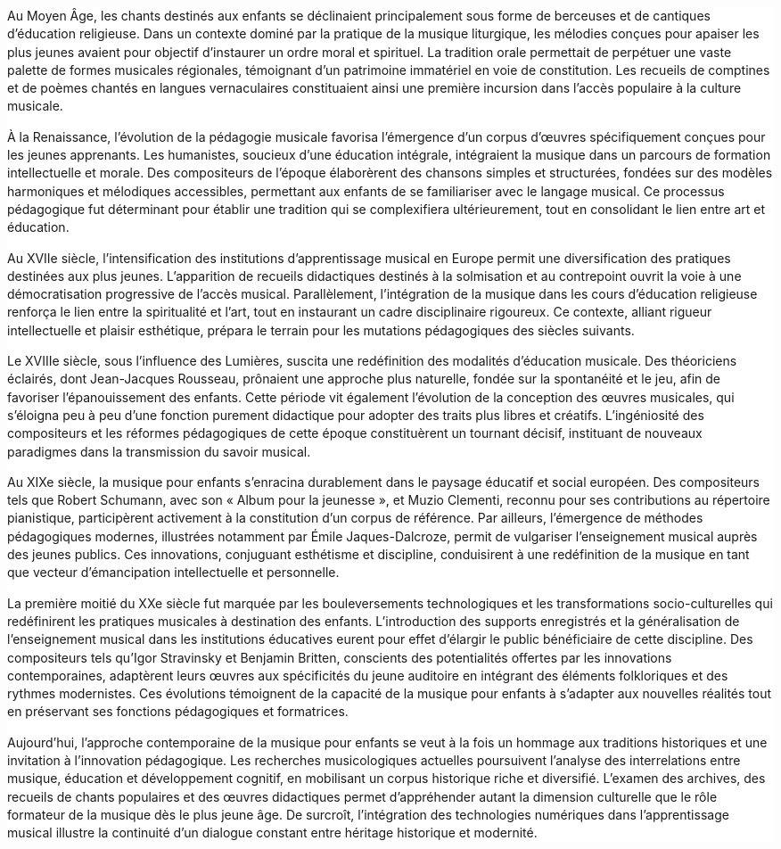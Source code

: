 Au Moyen Âge, les chants destinés aux enfants se déclinaient principalement sous forme de berceuses
et de cantiques d’éducation religieuse. Dans un contexte dominé par la pratique de la musique
liturgique, les mélodies conçues pour apaiser les plus jeunes avaient pour objectif d’instaurer un
ordre moral et spirituel. La tradition orale permettait de perpétuer une vaste palette de formes
musicales régionales, témoignant d’un patrimoine immatériel en voie de constitution. Les recueils de
comptines et de poèmes chantés en langues vernaculaires constituaient ainsi une première incursion
dans l’accès populaire à la culture musicale.

À la Renaissance, l’évolution de la pédagogie musicale favorisa l’émergence d’un corpus d’œuvres
spécifiquement conçues pour les jeunes apprenants. Les humanistes, soucieux d’une éducation
intégrale, intégraient la musique dans un parcours de formation intellectuelle et morale. Des
compositeurs de l’époque élaborèrent des chansons simples et structurées, fondées sur des modèles
harmoniques et mélodiques accessibles, permettant aux enfants de se familiariser avec le langage
musical. Ce processus pédagogique fut déterminant pour établir une tradition qui se complexifiera
ultérieurement, tout en consolidant le lien entre art et éducation.

Au XVIIe siècle, l’intensification des institutions d’apprentissage musical en Europe permit une
diversification des pratiques destinées aux plus jeunes. L’apparition de recueils didactiques
destinés à la solmisation et au contrepoint ouvrit la voie à une démocratisation progressive de
l’accès musical. Parallèlement, l’intégration de la musique dans les cours d’éducation religieuse
renforça le lien entre la spiritualité et l’art, tout en instaurant un cadre disciplinaire
rigoureux. Ce contexte, alliant rigueur intellectuelle et plaisir esthétique, prépara le terrain
pour les mutations pédagogiques des siècles suivants.

Le XVIIIe siècle, sous l’influence des Lumières, suscita une redéfinition des modalités d’éducation
musicale. Des théoriciens éclairés, dont Jean-Jacques Rousseau, prônaient une approche plus
naturelle, fondée sur la spontanéité et le jeu, afin de favoriser l’épanouissement des enfants.
Cette période vit également l’évolution de la conception des œuvres musicales, qui s’éloigna peu à
peu d’une fonction purement didactique pour adopter des traits plus libres et créatifs.
L’ingéniosité des compositeurs et les réformes pédagogiques de cette époque constituèrent un
tournant décisif, instituant de nouveaux paradigmes dans la transmission du savoir musical.

Au XIXe siècle, la musique pour enfants s’enracina durablement dans le paysage éducatif et social
européen. Des compositeurs tels que Robert Schumann, avec son « Album pour la jeunesse », et Muzio
Clementi, reconnu pour ses contributions au répertoire pianistique, participèrent activement à la
constitution d’un corpus de référence. Par ailleurs, l’émergence de méthodes pédagogiques modernes,
illustrées notamment par Émile Jaques-Dalcroze, permit de vulgariser l’enseignement musical auprès
des jeunes publics. Ces innovations, conjuguant esthétisme et discipline, conduisirent à une
redéfinition de la musique en tant que vecteur d’émancipation intellectuelle et personnelle.

La première moitié du XXe siècle fut marquée par les bouleversements technologiques et les
transformations socio-culturelles qui redéfinirent les pratiques musicales à destination des
enfants. L’introduction des supports enregistrés et la généralisation de l’enseignement musical dans
les institutions éducatives eurent pour effet d’élargir le public bénéficiaire de cette discipline.
Des compositeurs tels qu’Igor Stravinsky et Benjamin Britten, conscients des potentialités offertes
par les innovations contemporaines, adaptèrent leurs œuvres aux spécificités du jeune auditoire en
intégrant des éléments folkloriques et des rythmes modernistes. Ces évolutions témoignent de la
capacité de la musique pour enfants à s’adapter aux nouvelles réalités tout en préservant ses
fonctions pédagogiques et formatrices.

Aujourd’hui, l’approche contemporaine de la musique pour enfants se veut à la fois un hommage aux
traditions historiques et une invitation à l’innovation pédagogique. Les recherches musicologiques
actuelles poursuivent l’analyse des interrelations entre musique, éducation et développement
cognitif, en mobilisant un corpus historique riche et diversifié. L’examen des archives, des
recueils de chants populaires et des œuvres didactiques permet d’appréhender autant la dimension
culturelle que le rôle formateur de la musique dès le plus jeune âge. De surcroît, l’intégration des
technologies numériques dans l’apprentissage musical illustre la continuité d’un dialogue constant
entre héritage historique et modernité.
